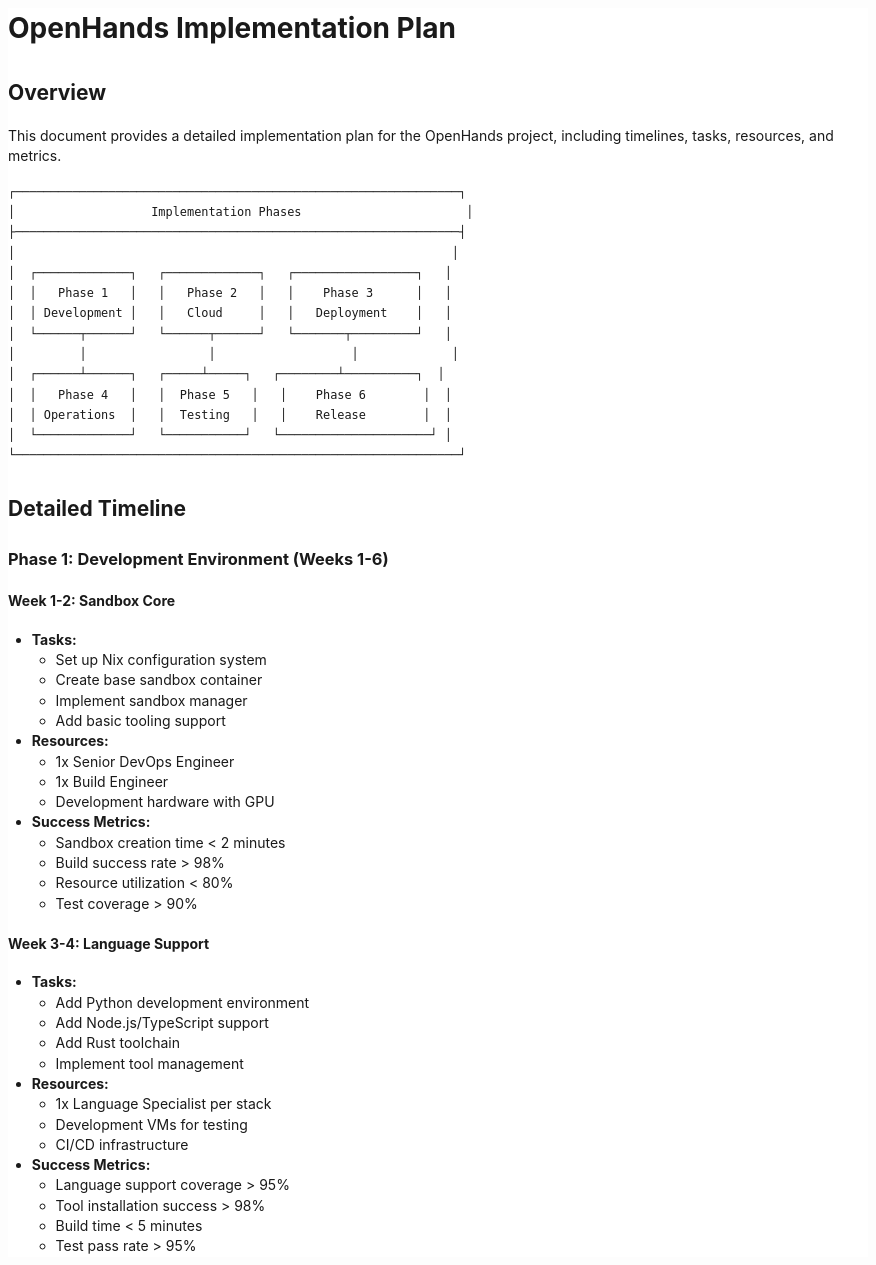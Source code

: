 # OpenHands Implementation Plan

## Overview

This document provides a detailed implementation plan for the OpenHands project, including timelines, tasks, resources, and metrics.

```
┌──────────────────────────────────────────────────────────────┐
│                   Implementation Phases                       │
├──────────────────────────────────────────────────────────────┤
│                                                             │
│  ┌─────────────┐   ┌─────────────┐   ┌─────────────────┐   │
│  │   Phase 1   │   │   Phase 2   │   │    Phase 3      │   │
│  │ Development │   │   Cloud     │   │   Deployment    │   │
│  └──────┬──────┘   └──────┬──────┘   └───────┬─────────┘   │
│         │                 │                   │             │
│  ┌──────┴──────┐   ┌─────┴─────┐   ┌────────┴──────────┐  │
│  │   Phase 4   │   │  Phase 5   │   │    Phase 6        │  │
│  │ Operations  │   │  Testing   │   │    Release        │  │
│  └─────────────┘   └───────────┘   └─────────────────────┘ │
└──────────────────────────────────────────────────────────────┘
```

## Detailed Timeline

### Phase 1: Development Environment (Weeks 1-6)

#### Week 1-2: Sandbox Core
- **Tasks:**
  - Set up Nix configuration system
  - Create base sandbox container
  - Implement sandbox manager
  - Add basic tooling support
- **Resources:**
  - 1x Senior DevOps Engineer
  - 1x Build Engineer
  - Development hardware with GPU
- **Success Metrics:**
  - Sandbox creation time < 2 minutes
  - Build success rate > 98%
  - Resource utilization < 80%
  - Test coverage > 90%

#### Week 3-4: Language Support
- **Tasks:**
  - Add Python development environment
  - Add Node.js/TypeScript support
  - Add Rust toolchain
  - Implement tool management
- **Resources:**
  - 1x Language Specialist per stack
  - Development VMs for testing
  - CI/CD infrastructure
- **Success Metrics:**
  - Language support coverage > 95%
  - Tool installation success > 98%
  - Build time < 5 minutes
  - Test pass rate > 95%
